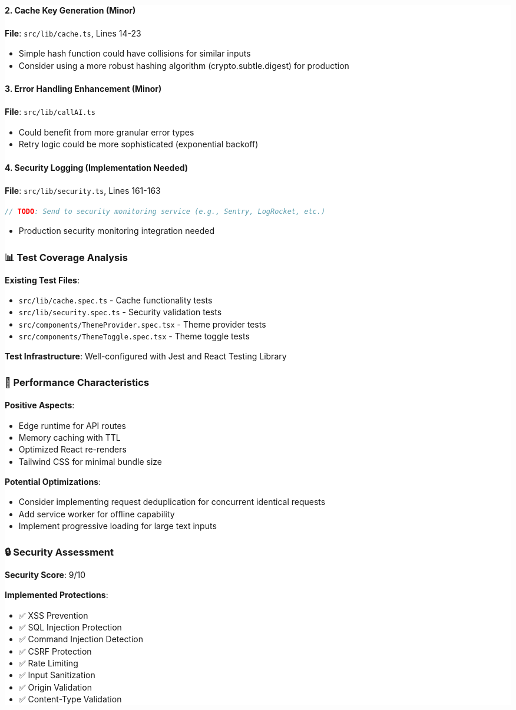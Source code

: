 #### 2. Cache Key Generation (Minor)
**File**: `src/lib/cache.ts`, Lines 14-23
- Simple hash function could have collisions for similar inputs
- Consider using a more robust hashing algorithm (crypto.subtle.digest) for production

#### 3. Error Handling Enhancement (Minor)
**File**: `src/lib/callAI.ts`
- Could benefit from more granular error types
- Retry logic could be more sophisticated (exponential backoff)

#### 4. Security Logging (Implementation Needed)
**File**: `src/lib/security.ts`, Lines 161-163
```typescript
// TODO: Send to security monitoring service (e.g., Sentry, LogRocket, etc.)
```
- Production security monitoring integration needed

### 📊 Test Coverage Analysis

**Existing Test Files**:
- `src/lib/cache.spec.ts` - Cache functionality tests
- `src/lib/security.spec.ts` - Security validation tests  
- `src/components/ThemeProvider.spec.tsx` - Theme provider tests
- `src/components/ThemeToggle.spec.tsx` - Theme toggle tests

**Test Infrastructure**: Well-configured with Jest and React Testing Library

### 🚀 Performance Characteristics

**Positive Aspects**:
- Edge runtime for API routes
- Memory caching with TTL
- Optimized React re-renders
- Tailwind CSS for minimal bundle size

**Potential Optimizations**:
- Consider implementing request deduplication for concurrent identical requests
- Add service worker for offline capability
- Implement progressive loading for large text inputs

### 🔒 Security Assessment

**Security Score**: 9/10

**Implemented Protections**:
- ✅ XSS Prevention
- ✅ SQL Injection Protection  
- ✅ Command Injection Detection
- ✅ CSRF Protection
- ✅ Rate Limiting
- ✅ Input Sanitization
- ✅ Origin Validation
- ✅ Content-Type Validation
